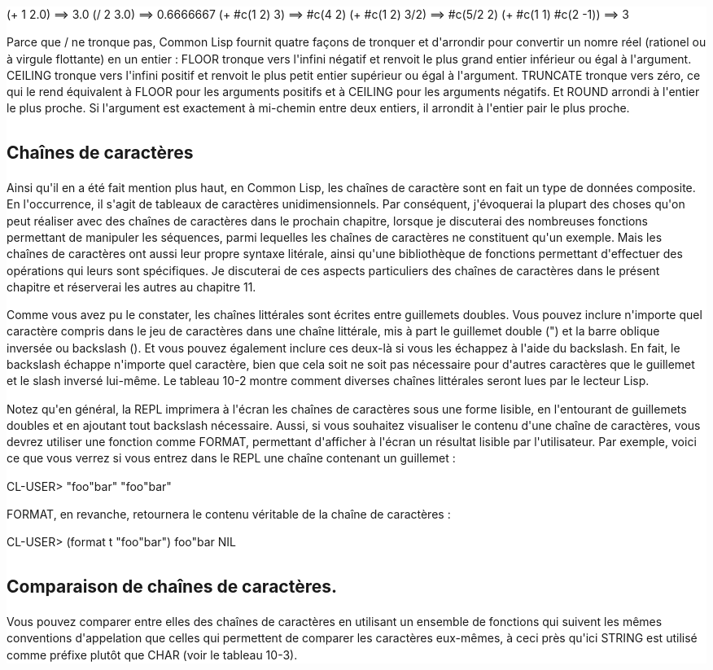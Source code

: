 (+ 1 2.0)             ==> 3.0
(/ 2 3.0)             ==> 0.6666667
(+ #c(1 2) 3)         ==> #c(4 2)
(+ #c(1 2) 3/2)       ==> #c(5/2 2)
(+ #c(1 1) #c(2 -1))  ==> 3

Parce que / ne tronque pas, Common Lisp fournit quatre façons de tronquer et d'arrondir pour convertir un nomre réel (rationel ou à virgule flottante) en un entier : FLOOR tronque vers l'infini négatif et renvoit le plus grand entier inférieur ou égal à l'argument. CEILING tronque vers l'infini positif et renvoit le plus petit entier supérieur ou égal à l'argument. TRUNCATE tronque vers zéro, ce qui le rend équivalent à FLOOR pour les arguments positifs et à CEILING pour les arguments négatifs. Et ROUND arrondi à l'entier le plus proche. Si l'argument est exactement à mi-chemin entre deux entiers, il arrondit à l'entier pair le plus proche.

## Chaînes de caractères

Ainsi qu'il en a été fait mention plus haut, en Common Lisp, les chaînes de caractère sont en fait un type de données composite. En l'occurrence, il s'agit de tableaux de caractères unidimensionnels. Par conséquent, j'évoquerai la plupart des choses qu'on peut réaliser avec des chaînes de caractères dans le prochain chapitre, lorsque je discuterai des nombreuses fonctions permettant de manipuler les séquences, parmi lequelles les chaînes de caractères ne constituent qu'un exemple. Mais les chaînes de caractères ont aussi leur propre syntaxe litérale, ainsi qu'une bibliothèque de fonctions permettant d'effectuer des opérations qui leurs sont spécifiques. Je discuterai de ces aspects particuliers des chaînes de caractères dans le présent chapitre et réserverai les autres au chapitre 11.

Comme vous avez pu le constater, les chaînes littérales sont écrites entre guillemets doubles. Vous pouvez inclure n'importe quel caractère compris dans le jeu de caractères dans une chaîne littérale, mis à part le guillemet double (") et la barre oblique inversée ou backslash (\). Et vous pouvez également inclure ces deux-là si vous les échappez à l'aide du backslash. En fait, le backslash échappe n'importe quel caractère, bien que cela soit ne soit pas nécessaire pour d'autres caractères que le guillemet et le slash inversé lui-même. Le tableau 10-2 montre comment diverses chaînes littérales seront lues par le lecteur Lisp.

Notez qu'en général, la REPL imprimera à l'écran les chaînes de caractères sous une forme lisible, en l'entourant de guillemets doubles et en ajoutant tout backslash nécessaire. Aussi, si vous souhaitez visualiser le contenu d'une chaîne de caractères, vous devrez utiliser une fonction comme FORMAT, permettant d'afficher à l'écran un résultat lisible par l'utilisateur. Par exemple, voici ce que vous verrez si vous entrez dans le REPL une chaîne contenant un guillemet :

CL-USER> "foo\"bar"
"foo\"bar"

FORMAT, en revanche, retournera le contenu véritable de la chaîne de caractères :

CL-USER> (format t "foo\"bar")
foo"bar
NIL

## Comparaison de chaînes de caractères.

Vous pouvez comparer entre elles des chaînes de caractères en utilisant un ensemble de fonctions qui suivent les mêmes conventions d'appelation que celles qui permettent de comparer les caractères eux-mêmes, à ceci près qu'ici STRING est utilisé comme préfixe plutôt que CHAR (voir le tableau 10-3).
